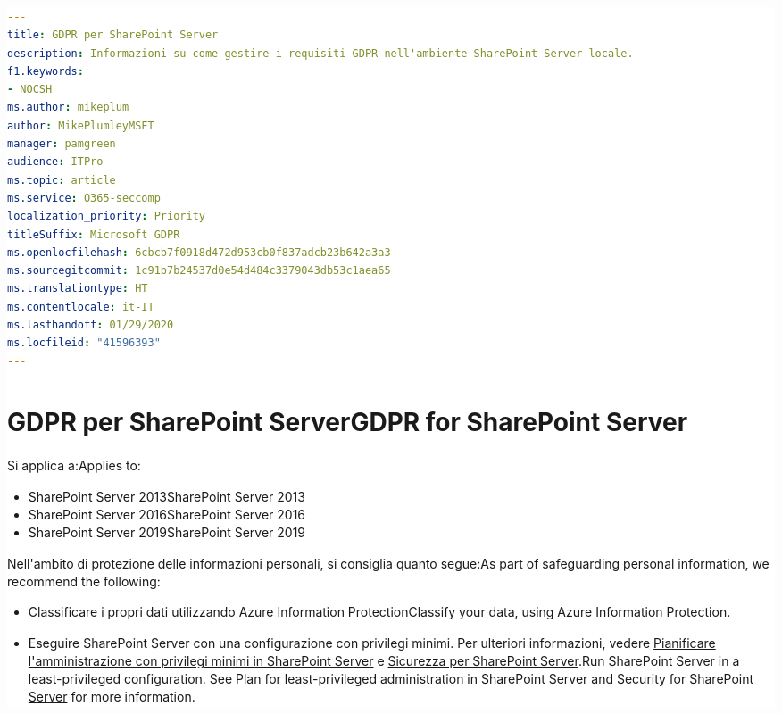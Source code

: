 ```yaml
---
title: GDPR per SharePoint Server
description: Informazioni su come gestire i requisiti GDPR nell'ambiente SharePoint Server locale.
f1.keywords:
- NOCSH
ms.author: mikeplum
author: MikePlumleyMSFT
manager: pamgreen
audience: ITPro
ms.topic: article
ms.service: O365-seccomp
localization_priority: Priority
titleSuffix: Microsoft GDPR
ms.openlocfilehash: 6cbcb7f0918d472d953cb0f837adcb23b642a3a3
ms.sourcegitcommit: 1c91b7b24537d0e54d484c3379043db53c1aea65
ms.translationtype: HT
ms.contentlocale: it-IT
ms.lasthandoff: 01/29/2020
ms.locfileid: "41596393"
---
```

# <a name="gdpr-for-sharepoint-server"></a><span data-ttu-id="fea21-103">GDPR per SharePoint Server</span><span class="sxs-lookup"><span data-stu-id="fea21-103">GDPR for SharePoint Server</span></span>

<span data-ttu-id="fea21-104">Si applica a:</span><span class="sxs-lookup"><span data-stu-id="fea21-104">Applies to:</span></span>
- <span data-ttu-id="fea21-105">SharePoint Server 2013</span><span class="sxs-lookup"><span data-stu-id="fea21-105">SharePoint Server 2013</span></span>
- <span data-ttu-id="fea21-106">SharePoint Server 2016</span><span class="sxs-lookup"><span data-stu-id="fea21-106">SharePoint Server 2016</span></span>
- <span data-ttu-id="fea21-107">SharePoint Server 2019</span><span class="sxs-lookup"><span data-stu-id="fea21-107">SharePoint Server 2019</span></span>

<span data-ttu-id="fea21-108">Nell'ambito di protezione delle informazioni personali, si consiglia quanto segue:</span><span class="sxs-lookup"><span data-stu-id="fea21-108">As part of safeguarding personal information, we recommend the following:</span></span>

-   <span data-ttu-id="fea21-109">Classificare i propri dati utilizzando Azure Information Protection</span><span class="sxs-lookup"><span data-stu-id="fea21-109">Classify your data, using Azure Information Protection.</span></span>

-   <span data-ttu-id="fea21-p101">Eseguire SharePoint Server con una configurazione con privilegi minimi. Per ulteriori informazioni, vedere [Pianificare l'amministrazione con privilegi minimi in SharePoint Server](https://docs.microsoft.com/SharePoint/security-for-sharepoint-server/plan-for-least-privileged-administration) e [Sicurezza per SharePoint Server](https://docs.microsoft.com/sharepoint/security-for-sharepoint-server/security-for-sharepoint-server).</span><span class="sxs-lookup"><span data-stu-id="fea21-p101">Run SharePoint Server in a least-privileged configuration. See [Plan for least-privileged administration in SharePoint Server](https://docs.microsoft.com/SharePoint/security-for-sharepoint-server/plan-for-least-privileged-administration) and [Security for SharePoint Server](https://docs.microsoft.com/sharepoint/security-for-sharepoint-server/security-for-sharepoint-server) for more information.</span></span>
